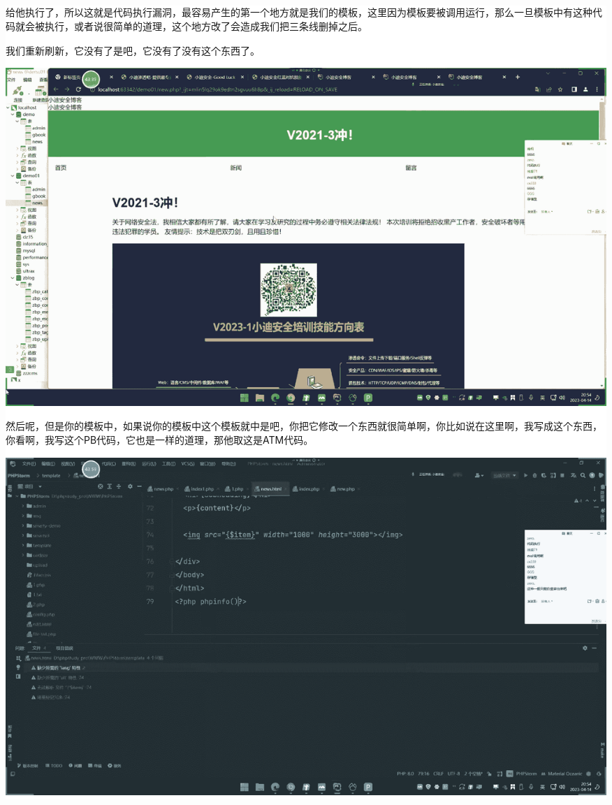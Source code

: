 给他执行了，所以这就是代码执行漏洞，最容易产生的第一个地方就是我们的模板，这里因为模板要被调用运行，那么一旦模板中有这种代码就会被执行，或者说很简单的道理，这个地方改了会造成我们把三条线删掉之后。

我们重新刷新，它没有了是吧，它没有了没有这个东西了。

![](img/e55b0bbc28b9a8e0f34f1e454ceab4d1_207.png)

然后呢，但是你的模板中，如果说你的模板中这个模板就中是吧，你把它修改一个东西就很简单啊，你比如说在这里啊，我写成这个东西，你看啊，我写这个PB代码，它也是一样的道理，那他取这是ATM代码。



![](img/e55b0bbc28b9a8e0f34f1e454ceab4d1_209.png)

